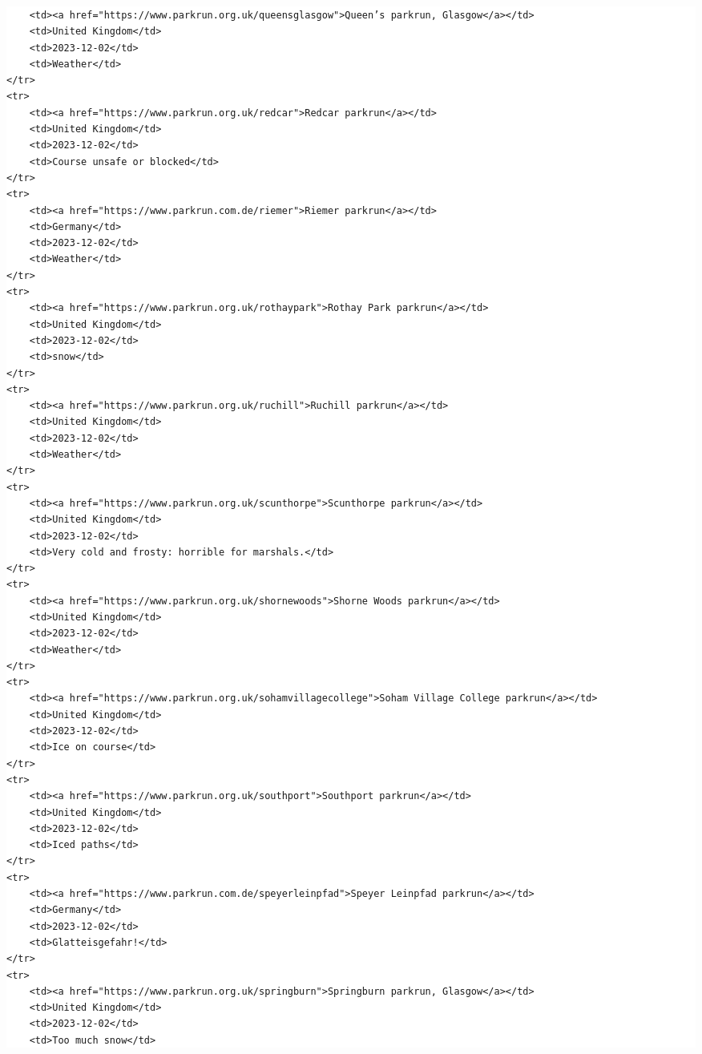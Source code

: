         <td><a href="https://www.parkrun.org.uk/queensglasgow">Queen’s parkrun, Glasgow</a></td>
        <td>United Kingdom</td>
        <td>2023-12-02</td>
        <td>Weather</td>
    </tr>
    <tr>
        <td><a href="https://www.parkrun.org.uk/redcar">Redcar parkrun</a></td>
        <td>United Kingdom</td>
        <td>2023-12-02</td>
        <td>Course unsafe or blocked</td>
    </tr>
    <tr>
        <td><a href="https://www.parkrun.com.de/riemer">Riemer parkrun</a></td>
        <td>Germany</td>
        <td>2023-12-02</td>
        <td>Weather</td>
    </tr>
    <tr>
        <td><a href="https://www.parkrun.org.uk/rothaypark">Rothay Park parkrun</a></td>
        <td>United Kingdom</td>
        <td>2023-12-02</td>
        <td>snow</td>
    </tr>
    <tr>
        <td><a href="https://www.parkrun.org.uk/ruchill">Ruchill parkrun</a></td>
        <td>United Kingdom</td>
        <td>2023-12-02</td>
        <td>Weather</td>
    </tr>
    <tr>
        <td><a href="https://www.parkrun.org.uk/scunthorpe">Scunthorpe parkrun</a></td>
        <td>United Kingdom</td>
        <td>2023-12-02</td>
        <td>Very cold and frosty: horrible for marshals.</td>
    </tr>
    <tr>
        <td><a href="https://www.parkrun.org.uk/shornewoods">Shorne Woods parkrun</a></td>
        <td>United Kingdom</td>
        <td>2023-12-02</td>
        <td>Weather</td>
    </tr>
    <tr>
        <td><a href="https://www.parkrun.org.uk/sohamvillagecollege">Soham Village College parkrun</a></td>
        <td>United Kingdom</td>
        <td>2023-12-02</td>
        <td>Ice on course</td>
    </tr>
    <tr>
        <td><a href="https://www.parkrun.org.uk/southport">Southport parkrun</a></td>
        <td>United Kingdom</td>
        <td>2023-12-02</td>
        <td>Iced paths</td>
    </tr>
    <tr>
        <td><a href="https://www.parkrun.com.de/speyerleinpfad">Speyer Leinpfad parkrun</a></td>
        <td>Germany</td>
        <td>2023-12-02</td>
        <td>Glatteisgefahr!</td>
    </tr>
    <tr>
        <td><a href="https://www.parkrun.org.uk/springburn">Springburn parkrun, Glasgow</a></td>
        <td>United Kingdom</td>
        <td>2023-12-02</td>
        <td>Too much snow</td>